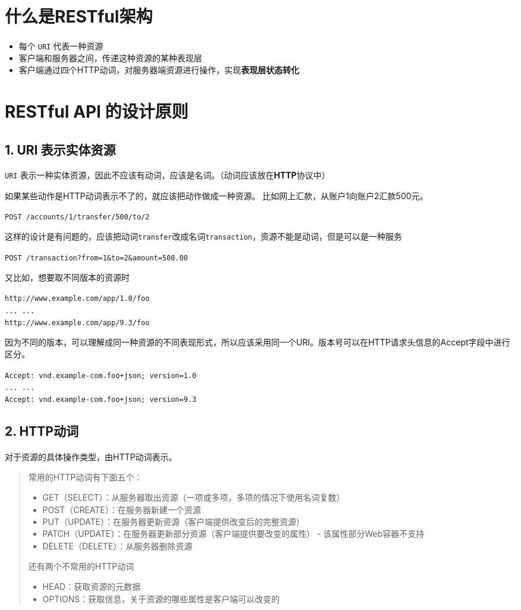 

# 什么是RESTful架构

- 每个 `URI` 代表一种资源
- 客户端和服务器之间，传递这种资源的某种表现层
- 客户端通过四个HTTP动词，对服务器端资源进行操作，实现**表现层状态转化**




# RESTful API 的设计原则



## 1. URI 表示实体资源

`URI` 表示一种实体资源，因此不应该有动词，应该是名词。（动词应该放在**HTTP**协议中）

如果某些动作是HTTP动词表示不了的，就应该把动作做成一种资源。
比如网上汇款，从账户1向账户2汇款500元。

```
POST /accounts/1/transfer/500/to/2
```

这样的设计是有问题的，应该把动词`transfer`改成名词`transaction`，资源不能是动词，但是可以是一种服务

```
POST /transaction?from=1&to=2&amount=500.00
```


又比如，想要取不同版本的资源时

```
http://www.example.com/app/1.0/foo
... ...
http://www.example.com/app/9.3/foo
```

因为不同的版本，可以理解成同一种资源的不同表现形式，所以应该采用同一个URI。版本号可以在HTTP请求头信息的Accept字段中进行区分。

```
Accept: vnd.example-com.foo+json; version=1.0
... ...
Accept: vnd.example-com.foo+json; version=9.3
```



## 2. HTTP动词

对于资源的具体操作类型，由HTTP动词表示。

> 常用的HTTP动词有下面五个：
>
> - GET（SELECT）：从服务器取出资源（一项或多项，多项的情况下使用名词复数）
> - POST（CREATE）：在服务器新建一个资源
> - PUT（UPDATE）：在服务器更新资源（客户端提供改变后的完整资源）
> - PATCH（UPDATE）：在服务器更新部分资源（客户端提供要改变的属性） - 该属性部分Web容器不支持
> - DELETE（DELETE）：从服务器删除资源
>
>
>
> 还有两个不常用的HTTP动词
>
> - HEAD：获取资源的元数据
> - OPTIONS：获取信息，关于资源的哪些属性是客户端可以改变的
